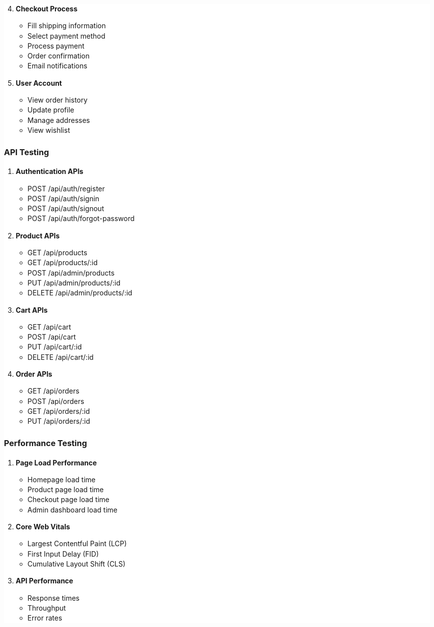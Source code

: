 4. **Checkout Process**
   - Fill shipping information
   - Select payment method
   - Process payment
   - Order confirmation
   - Email notifications

5. **User Account**
   - View order history
   - Update profile
   - Manage addresses
   - View wishlist

### API Testing

1. **Authentication APIs**
   - POST /api/auth/register
   - POST /api/auth/signin
   - POST /api/auth/signout
   - POST /api/auth/forgot-password

2. **Product APIs**
   - GET /api/products
   - GET /api/products/:id
   - POST /api/admin/products
   - PUT /api/admin/products/:id
   - DELETE /api/admin/products/:id

3. **Cart APIs**
   - GET /api/cart
   - POST /api/cart
   - PUT /api/cart/:id
   - DELETE /api/cart/:id

4. **Order APIs**
   - GET /api/orders
   - POST /api/orders
   - GET /api/orders/:id
   - PUT /api/orders/:id

### Performance Testing

1. **Page Load Performance**
   - Homepage load time
   - Product page load time
   - Checkout page load time
   - Admin dashboard load time

2. **Core Web Vitals**
   - Largest Contentful Paint (LCP)
   - First Input Delay (FID)
   - Cumulative Layout Shift (CLS)

3. **API Performance**
   - Response times
   - Throughput
   - Error rates
